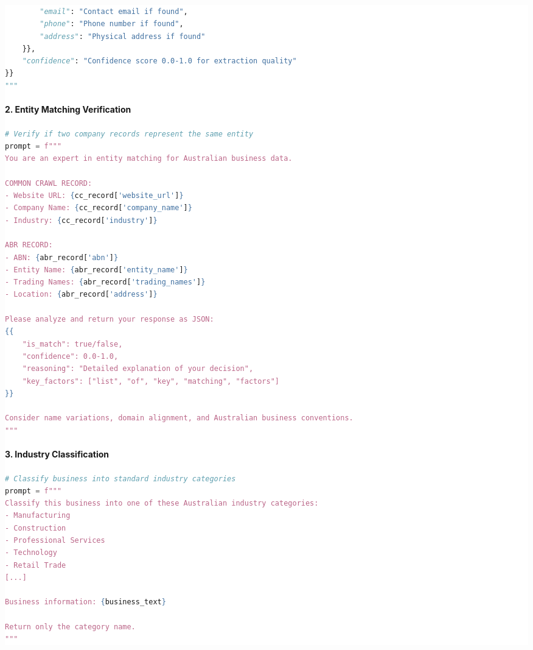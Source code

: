 ```python
        "email": "Contact email if found",
        "phone": "Phone number if found",
        "address": "Physical address if found"
    }},
    "confidence": "Confidence score 0.0-1.0 for extraction quality"
}}
"""
```

#### 2. Entity Matching Verification
```python
# Verify if two company records represent the same entity
prompt = f"""
You are an expert in entity matching for Australian business data.

COMMON CRAWL RECORD:
- Website URL: {cc_record['website_url']}
- Company Name: {cc_record['company_name']}
- Industry: {cc_record['industry']}

ABR RECORD:
- ABN: {abr_record['abn']}
- Entity Name: {abr_record['entity_name']}
- Trading Names: {abr_record['trading_names']}
- Location: {abr_record['address']}

Please analyze and return your response as JSON:
{{
    "is_match": true/false,
    "confidence": 0.0-1.0,
    "reasoning": "Detailed explanation of your decision",
    "key_factors": ["list", "of", "key", "matching", "factors"]
}}

Consider name variations, domain alignment, and Australian business conventions.
"""
```

#### 3. Industry Classification
```python
# Classify business into standard industry categories
prompt = f"""
Classify this business into one of these Australian industry categories:
- Manufacturing
- Construction  
- Professional Services
- Technology
- Retail Trade
[...]

Business information: {business_text}

Return only the category name.
"""
```
